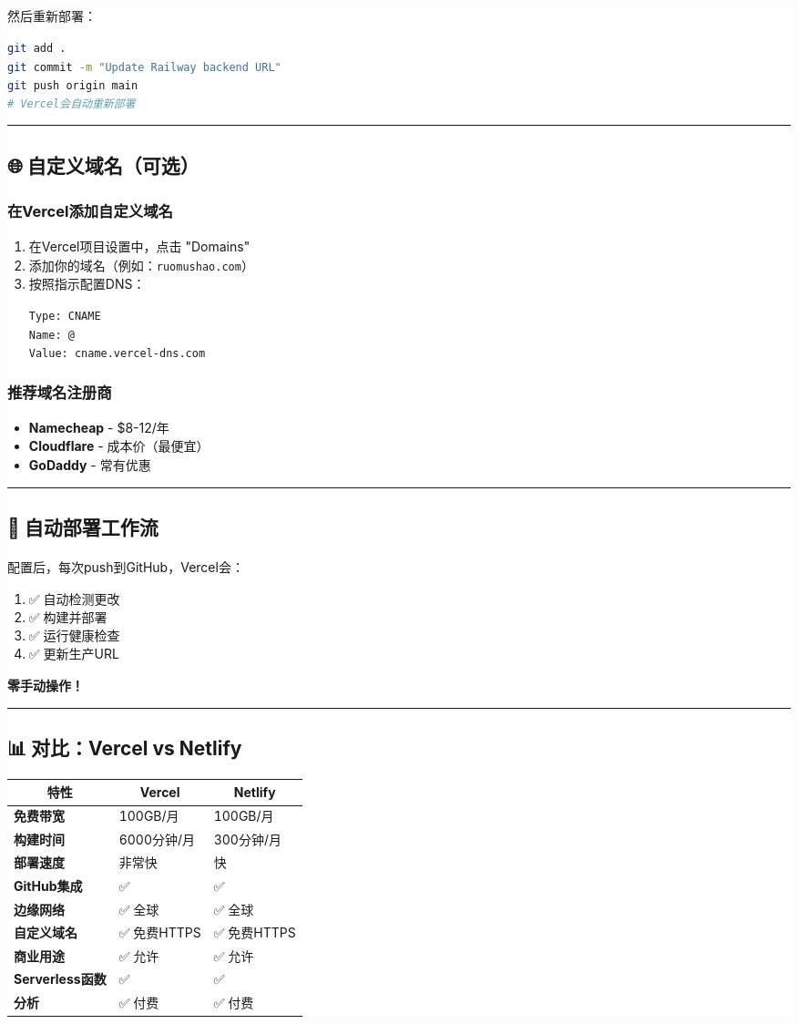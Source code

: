 然后重新部署：
```bash
git add .
git commit -m "Update Railway backend URL"
git push origin main
# Vercel会自动重新部署
```

---

## 🌐 自定义域名（可选）

### 在Vercel添加自定义域名

1. 在Vercel项目设置中，点击 "Domains"
2. 添加你的域名（例如：`ruomushao.com`）
3. 按照指示配置DNS：
   ```
   Type: CNAME
   Name: @
   Value: cname.vercel-dns.com
   ```

### 推荐域名注册商
- **Namecheap** - $8-12/年
- **Cloudflare** - 成本价（最便宜）
- **GoDaddy** - 常有优惠

---

## 🔄 自动部署工作流

配置后，每次push到GitHub，Vercel会：
1. ✅ 自动检测更改
2. ✅ 构建并部署
3. ✅ 运行健康检查
4. ✅ 更新生产URL

**零手动操作！**

---

## 📊 对比：Vercel vs Netlify

| 特性 | Vercel | Netlify |
|------|--------|---------|
| **免费带宽** | 100GB/月 | 100GB/月 |
| **构建时间** | 6000分钟/月 | 300分钟/月 |
| **部署速度** | 非常快 | 快 |
| **GitHub集成** | ✅ | ✅ |
| **边缘网络** | ✅ 全球 | ✅ 全球 |
| **自定义域名** | ✅ 免费HTTPS | ✅ 免费HTTPS |
| **商业用途** | ✅ 允许 | ✅ 允许 |
| **Serverless函数** | ✅ | ✅ |
| **分析** | ✅ 付费 | ✅ 付费 |

